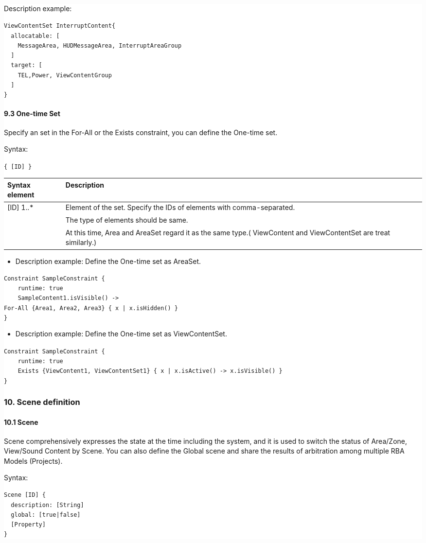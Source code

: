 Description example:
```shell
ViewContentSet InterruptContent{
  allocatable: [
    MessageArea, HUDMessageArea, InterruptAreaGroup
  ]
  target: [
    TEL,Power, ViewContentGroup
  ]
}
```

#### 9.3 One-time Set

Specify an set in the For-All or the Exists constraint, you can define the One-time set.

Syntax:
```shell
{ [ID] }
```

|Syntax element	|	Description|
| :---             |    :----     |
|[ID]	1..*	|Element of the set. Specify the IDs of elements with comma-separated.
||The type of elements should be same.|
||At this time, Area and AreaSet regard it as the same type.( ViewContent and ViewContentSet are treat similarly.)

- Description example: Define the One-time set as AreaSet.
```shell
Constraint SampleConstraint {
	runtime: true
	SampleContent1.isVisible() ->
For-All {Area1, Area2, Area3} { x | x.isHidden() }
}
```

- Description example: Define the One-time set as ViewContentSet.
```shell
Constraint SampleConstraint {
	runtime: true
	Exists {ViewContent1, ViewContentSet1} { x | x.isActive() -> x.isVisible() }
}
```
### 10. Scene definition
#### 10.1 Scene
Scene comprehensively expresses the state at the time including the system, and it is used to switch the status of Area/Zone, View/Sound Content by Scene. You can also define the Global scene and share the results of arbitration among multiple RBA Models (Projects).

Syntax:
```shell
Scene [ID] {
  description: [String]
  global: [true|false]
  [Property]
}
```


  [priority|value]: [Number|Expression]